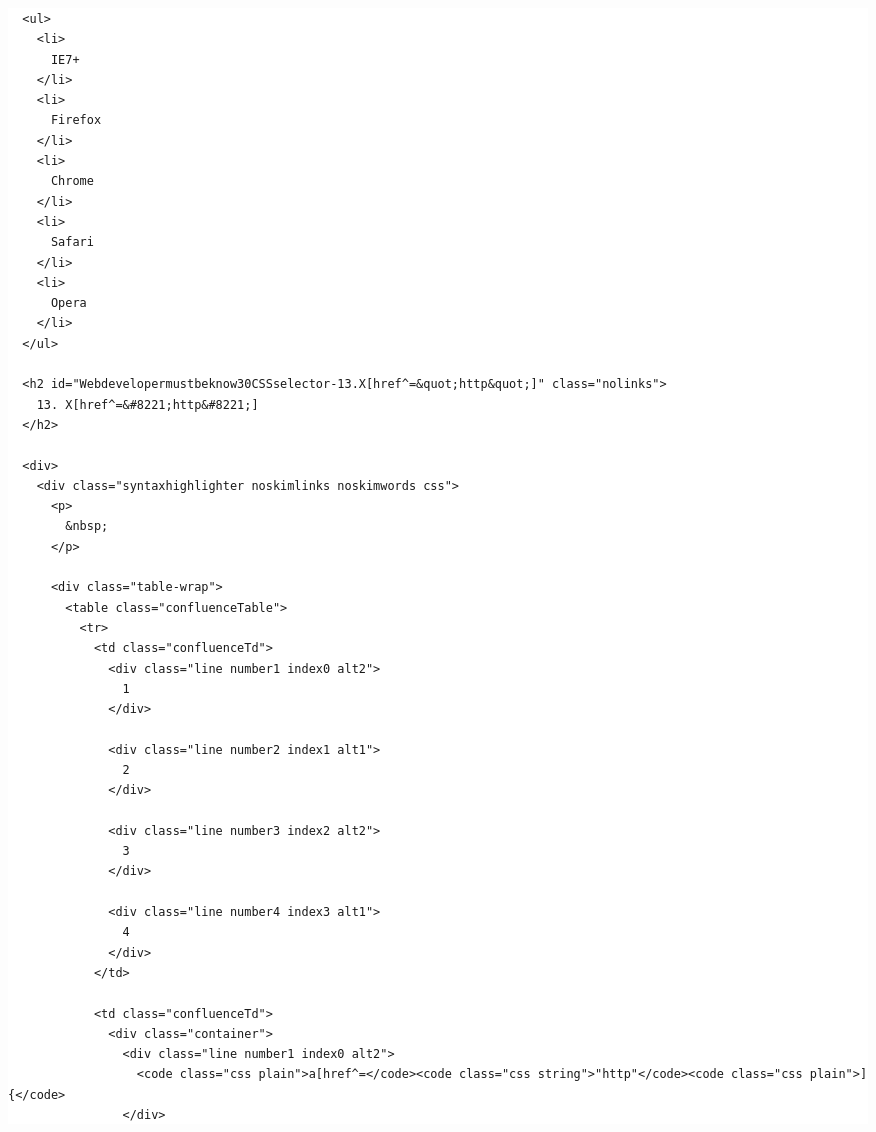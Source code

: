       <ul>
        <li>
          IE7+
        </li>
        <li>
          Firefox
        </li>
        <li>
          Chrome
        </li>
        <li>
          Safari
        </li>
        <li>
          Opera
        </li>
      </ul>
      
      <h2 id="Webdevelopermustbeknow30CSSselector-13.X[href^=&quot;http&quot;]" class="nolinks">
        13. X[href^=&#8221;http&#8221;]
      </h2>
      
      <div>
        <div class="syntaxhighlighter noskimlinks noskimwords css">
          <p>
            &nbsp;
          </p>
          
          <div class="table-wrap">
            <table class="confluenceTable">
              <tr>
                <td class="confluenceTd">
                  <div class="line number1 index0 alt2">
                    1
                  </div>
                  
                  <div class="line number2 index1 alt1">
                    2
                  </div>
                  
                  <div class="line number3 index2 alt2">
                    3
                  </div>
                  
                  <div class="line number4 index3 alt1">
                    4
                  </div>
                </td>
                
                <td class="confluenceTd">
                  <div class="container">
                    <div class="line number1 index0 alt2">
                      <code class="css plain">a[href^=</code><code class="css string">"http"</code><code class="css plain">] {</code>
                    </div>
                    
